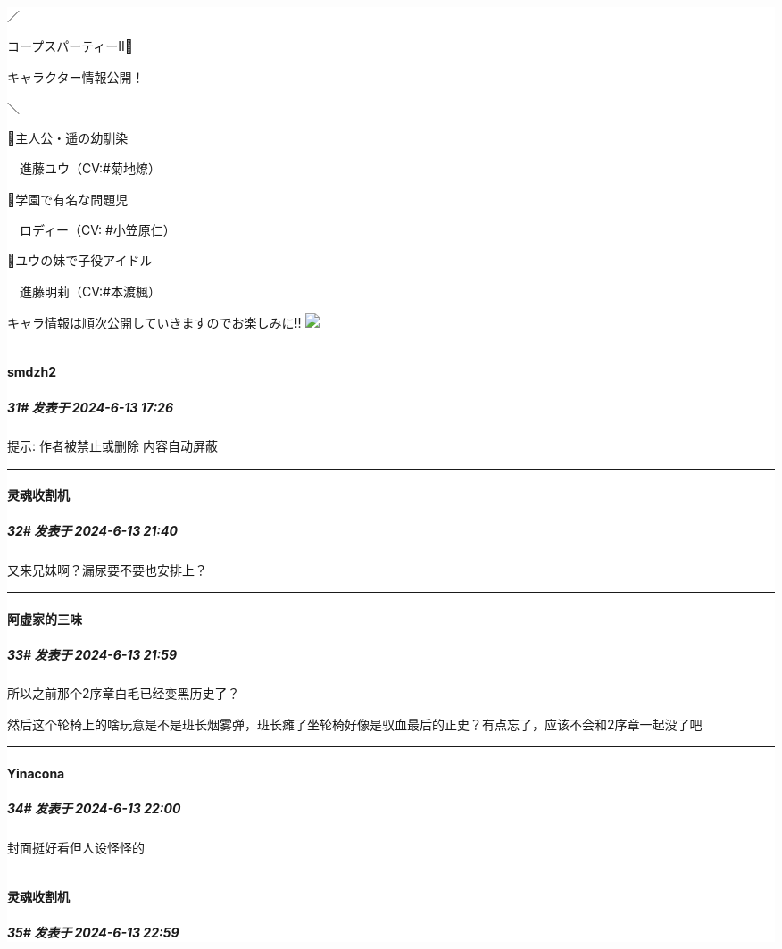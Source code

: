 ／

コープスパーティーⅡ🏥

キャラクター情報公開！

＼

🔴主人公・遥の幼馴染　

　進藤ユウ（CV:#菊地燎）

🔴学園で有名な問題児

　ロディー（CV: #小笠原仁）

🔴ユウの妹で子役アイドル

　進藤明莉（CV:#本渡楓）

キャラ情報は順次公開していきますのでお楽しみに‼️
<img src="https://p.sda1.dev/18/b780cc4449a869147accdfae96b7badf/20240613_150820.jpg" referrerpolicy="no-referrer">

*****

####  smdzh2  
##### 31#       发表于 2024-6-13 17:26

提示: 作者被禁止或删除 内容自动屏蔽

*****

####  灵魂收割机  
##### 32#       发表于 2024-6-13 21:40

又来兄妹啊？漏尿要不要也安排上？

*****

####  阿虚家的三味  
##### 33#       发表于 2024-6-13 21:59

所以之前那个2序章白毛已经变黑历史了？

然后这个轮椅上的啥玩意是不是班长烟雾弹，班长瘫了坐轮椅好像是驭血最后的正史？有点忘了，应该不会和2序章一起没了吧

*****

####  Yinacona  
##### 34#       发表于 2024-6-13 22:00

封面挺好看但人设怪怪的

*****

####  灵魂收割机  
##### 35#       发表于 2024-6-13 22:59
